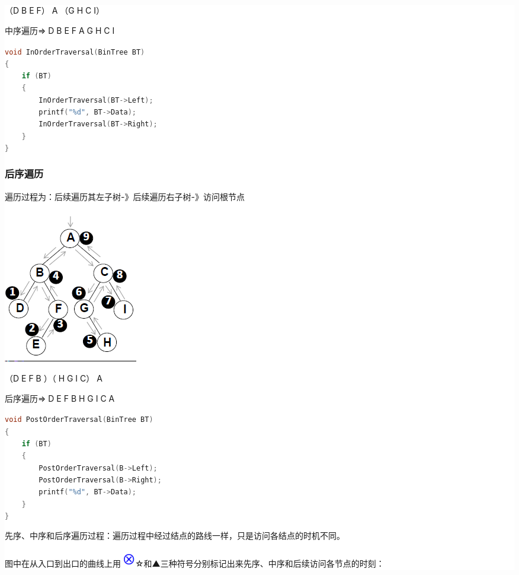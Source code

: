 （D B E F） A （G H C I）

中序遍历=> D B E F A G H C I

```c++
void InOrderTraversal(BinTree BT)
{
    if (BT)
    {
        InOrderTraversal(BT->Left);
        printf("%d", BT->Data);
        InOrderTraversal(BT->Right);
    }
}
```

### 后序遍历

遍历过程为：后续遍历其左子树-》后续遍历右子树-》访问根节点

![image-20200929103317773](%E6%A0%91%EF%BC%88%E4%B8%8A%EF%BC%89.assets/image-20200929103317773.png)

（D E F B ）（ H G I C） A

后序遍历=> D E F B H G I C A

```c++
void PostOrderTraversal(BinTree BT)
{
    if (BT)
    {
        PostOrderTraversal(B->Left);
        PostOrderTraversal(B->Right);
        printf("%d", BT->Data);
    }
}
```

先序、中序和后序遍历过程：遍历过程中经过结点的路线一样，只是访问各结点的时机不同。

图中在从入口到出口的曲线上用 ![img](%E6%A0%91%EF%BC%88%E4%B8%8A%EF%BC%89.assets/clip_image001-1601347246348.png)☆和▲三种符号分别标记出来先序、中序和后续访问各节点的时刻：
